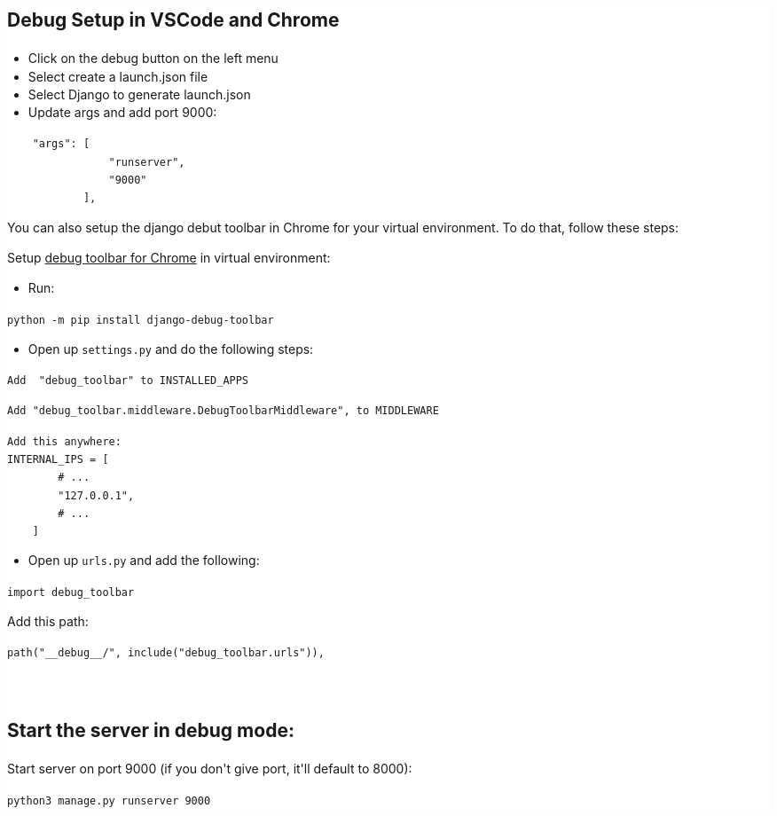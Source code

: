 ## Debug Setup in VSCode and Chrome

- Click on the debug button on the left menu
- Select create a launch.json file
- Select Django to generate launch.json
- Update args and add port 9000:
```
	"args": [
                "runserver",
                "9000"
            ],	
```

You can also setup the django debut toolbar in Chrome for your virtual environment. To do that, follow these steps:

Setup [debug toolbar for Chrome](https://django-debug-toolbar.readthedocs.io/en/latest/installation.html) in virtual environment: 
	
- Run: 
```
python -m pip install django-debug-toolbar
```

- Open up `settings.py` and do the following steps:
```
Add  "debug_toolbar" to INSTALLED_APPS
```
```
Add "debug_toolbar.middleware.DebugToolbarMiddleware", to MIDDLEWARE
```
```
Add this anywhere:
INTERNAL_IPS = [
        # ...
        "127.0.0.1",
        # ...
    ]
```

- Open up `urls.py` and add the following:
```
import debug_toolbar
``` 

Add this path: 
```
path("__debug__/", include("debug_toolbar.urls")),
```
<br>

## Start the server in debug mode:

Start server on port 9000 (if you don't give port, it'll default to 8000):
```
python3 manage.py runserver 9000
```
